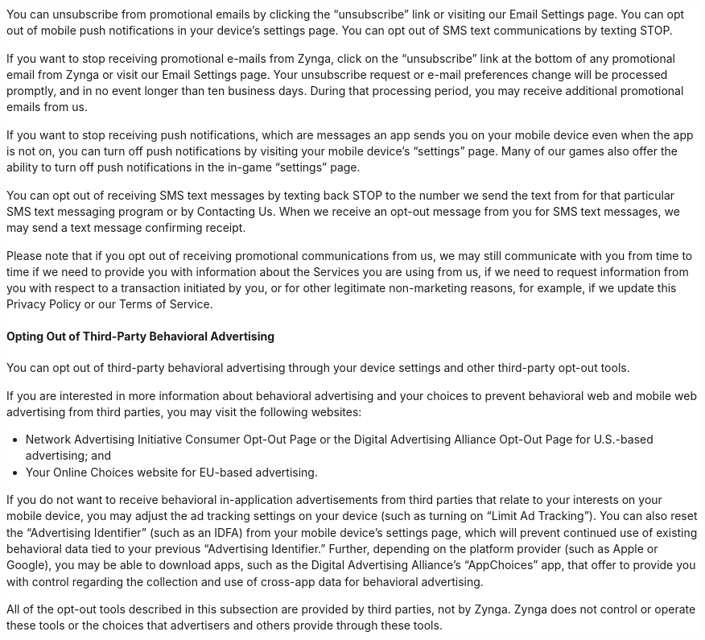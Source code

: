 You can unsubscribe from promotional emails by clicking the “unsubscribe” link
or visiting our Email Settings page. You can opt out of mobile push
notifications in your device’s settings page. You can opt out of SMS text
communications by texting STOP.

If you want to stop receiving promotional e-mails from Zynga, click on the
“unsubscribe” link at the bottom of any promotional email from Zynga or visit
our Email Settings page. Your unsubscribe request or e-mail preferences change
will be processed promptly, and in no event longer than ten business days.
During that processing period, you may receive additional promotional emails
from us.

If you want to stop receiving push notifications, which are messages an app
sends you on your mobile device even when the app is not on, you can turn off
push notifications by visiting your mobile device’s “settings” page. Many of
our games also offer the ability to turn off push notifications in the in-game
“settings” page.

You can opt out of receiving SMS text messages by texting back STOP to the
number we send the text from for that particular SMS text messaging program or
by Contacting Us. When we receive an opt-out message from you for SMS text
messages, we may send a text message confirming receipt.

Please note that if you opt out of receiving promotional communications from
us, we may still communicate with you from time to time if we need to provide
you with information about the Services you are using from us, if we need to
request information from you with respect to a transaction initiated by you,
or for other legitimate non-marketing reasons, for example, if we update this
Privacy Policy or our Terms of Service.

#### Opting Out of Third-Party Behavioral Advertising

You can opt out of third-party behavioral advertising through your device
settings and other third-party opt-out tools.

If you are interested in more information about behavioral advertising and
your choices to prevent behavioral web and mobile web advertising from third
parties, you may visit the following websites:

  * Network Advertising Initiative Consumer Opt-Out Page or the Digital Advertising Alliance Opt-Out Page for U.S.-based advertising; and
  * Your Online Choices website for EU-based advertising.

If you do not want to receive behavioral in-application advertisements from
third parties that relate to your interests on your mobile device, you may
adjust the ad tracking settings on your device (such as turning on “Limit Ad
Tracking”). You can also reset the “Advertising Identifier” (such as an IDFA)
from your mobile device’s settings page, which will prevent continued use of
existing behavioral data tied to your previous “Advertising Identifier.”
Further, depending on the platform provider (such as Apple or Google), you may
be able to download apps, such as the Digital Advertising Alliance’s
“AppChoices” app, that offer to provide you with control regarding the
collection and use of cross-app data for behavioral advertising.

All of the opt-out tools described in this subsection are provided by third
parties, not by Zynga. Zynga does not control or operate these tools or the
choices that advertisers and others provide through these tools.

